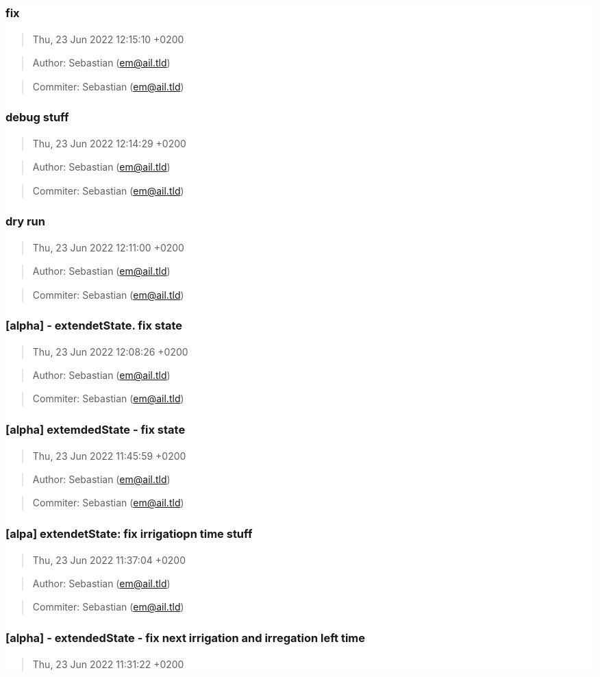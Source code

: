 


### fix
>Thu, 23 Jun 2022 12:15:10 +0200

>Author: Sebastian (em@ail.tld)

>Commiter: Sebastian (em@ail.tld)




### debug stuff
>Thu, 23 Jun 2022 12:14:29 +0200

>Author: Sebastian (em@ail.tld)

>Commiter: Sebastian (em@ail.tld)




### dry run
>Thu, 23 Jun 2022 12:11:00 +0200

>Author: Sebastian (em@ail.tld)

>Commiter: Sebastian (em@ail.tld)




### [alpha] - extendetState. fix state
>Thu, 23 Jun 2022 12:08:26 +0200

>Author: Sebastian (em@ail.tld)

>Commiter: Sebastian (em@ail.tld)




### [alpha] extemdedState - fix state
>Thu, 23 Jun 2022 11:45:59 +0200

>Author: Sebastian (em@ail.tld)

>Commiter: Sebastian (em@ail.tld)




### [alpa] extendetState: fix irrigatiopn time stuff
>Thu, 23 Jun 2022 11:37:04 +0200

>Author: Sebastian (em@ail.tld)

>Commiter: Sebastian (em@ail.tld)




### [alpha] - extendedState - fix next irrigation and irregation left time
>Thu, 23 Jun 2022 11:31:22 +0200
